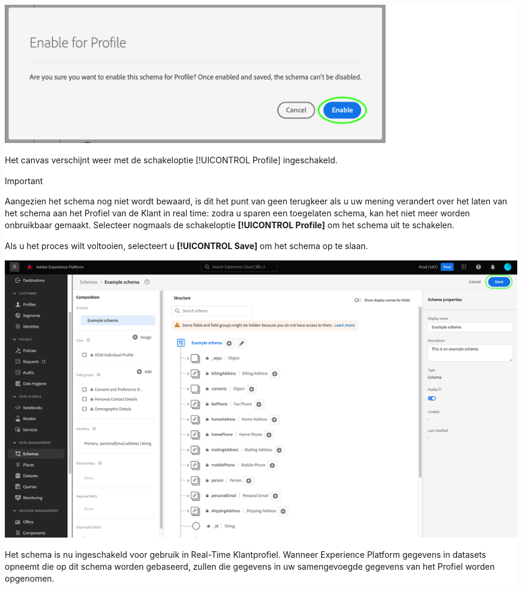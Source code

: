 ![](../../images/ui/resources/schemas/profile-confirm.png)

Het canvas verschijnt weer met de schakeloptie [!UICONTROL Profile] ingeschakeld.

>[!IMPORTANT]
>
>Aangezien het schema nog niet wordt bewaard, is dit het punt van geen terugkeer als u uw mening verandert over het laten van het schema aan het Profiel van de Klant in real time: zodra u sparen een toegelaten schema, kan het niet meer worden onbruikbaar gemaakt. Selecteer nogmaals de schakeloptie **[!UICONTROL Profile]** om het schema uit te schakelen.

Als u het proces wilt voltooien, selecteert u **[!UICONTROL Save]** om het schema op te slaan.

![](../../images/ui/resources/schemas/profile-enabled.png)

Het schema is nu ingeschakeld voor gebruik in Real-Time Klantprofiel. Wanneer Experience Platform gegevens in datasets opneemt die op dit schema worden gebaseerd, zullen die gegevens in uw samengevoegde gegevens van het Profiel worden opgenomen.

